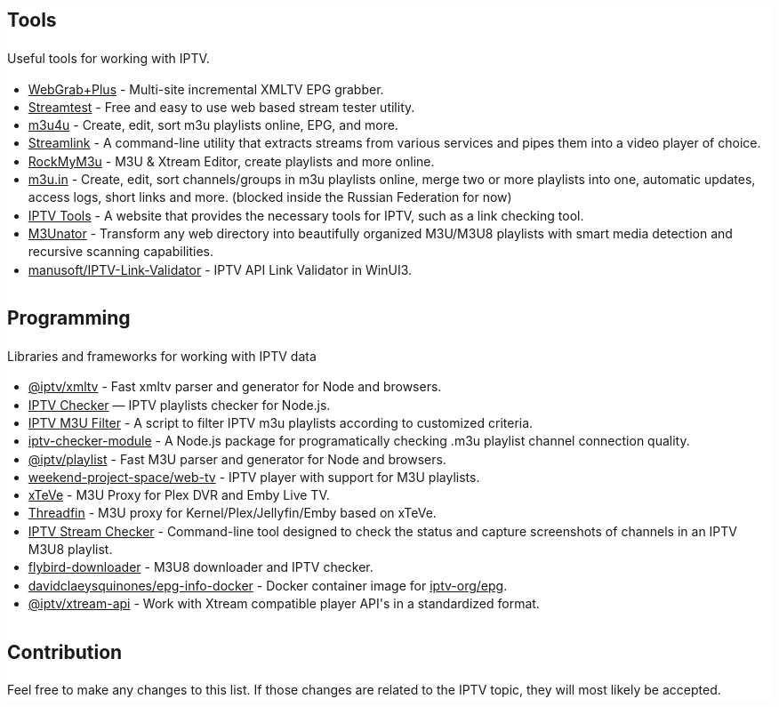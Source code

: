 ## Tools

Useful tools for working with IPTV.

- [WebGrab+Plus](http://www.webgrabplus.com/) - Multi-site incremental XMLTV EPG grabber.
- [Streamtest](https://streamtest.in/) - Free and easy to use web based stream tester utility.
- [m3u4u](https://m3u4u.com/) - Create, edit, sort m3u playlists online, EPG, and more.
- [Streamlink](https://streamlink.github.io/index.html) - A command-line utility that extracts streams from various services and pipes them into a video player of choice.
- [RockMyM3u](https://rockmym3u.com/) - M3U & Xtream Editor, create playlists and more online.
- [m3u.in](https://m3u.in/) - Create, edit, sort channels/groups in m3u playlists online, merge two or more playlists into one, automatic updates, access logs, short links and more. (blocked inside the Russian Federation for now)
- [IPTV Tools](http://www.iptvtools.net/) - A website that provides the necessary tools for IPTV, such as a link checking tool.
- [M3Unator](https://github.com/hasanbeder/M3Unator) - Transform any web directory into beautifully organized M3U/M3U8 playlists with smart media detection and recursive scanning capabilities.
- [manusoft/IPTV-Link-Validator](https://github.com/manusoft/IPTV-Link-Validator) - IPTV API Link Validator in WinUI3.

## Programming

Libraries and frameworks for working with IPTV data

- [@iptv/xmltv](https://www.npmjs.com/package/@iptv/xmltv) - Fast xmltv parser and generator for Node and browsers.
- [IPTV Checker](https://www.npmjs.com/package/iptv-checker) — IPTV playlists checker for Node.js.
- [IPTV M3U Filter](https://github.com/huxuan/iptv-m3u-filter) - A script to filter IPTV m3u playlists according to customized criteria.
- [iptv-checker-module](https://www.npmjs.com/package/iptv-checker-module) - A Node.js package for programatically checking .m3u playlist channel connection quality.
- [@iptv/playlist](https://www.npmjs.com/package/@iptv/playlist) - Fast M3U parser and generator for Node and browsers.
- [weekend-project-space/web-tv](https://github.com/weekend-project-space/web-tv) - IPTV player with support for M3U playlists.
- [xTeVe](https://github.com/xteve-project/xTeVe) - M3U Proxy for Plex DVR and Emby Live TV.
- [Threadfin](https://github.com/Threadfin/Threadfin) - M3U proxy for Kernel/Plex/Jellyfin/Emby based on xTeVe.
- [IPTV Stream Checker](https://github.com/NewsGuyTor/IPTVChecker) - Command-line tool designed to check the status and capture screenshots of channels in an IPTV M3U8 playlist.
- [flybird-downloader](https://github.com/youwen21/flybird-downloader) - M3U8 downloader and IPTV checker.
- [davidclaeysquinones/epg-info-docker](https://github.com/davidclaeysquinones/epg-info-docker) - Docker container image for [iptv-org/epg](https://github.com/iptv-org/epg).
- [@iptv/xtream-api](https://www.npmjs.com/package/@iptv/xtream-api) - Work with Xtream compatible player API's in a standardized format.

## Contribution

Feel free to make any changes to this list. If those changes are related to the IPTV topic, they will most likely be accepted.
